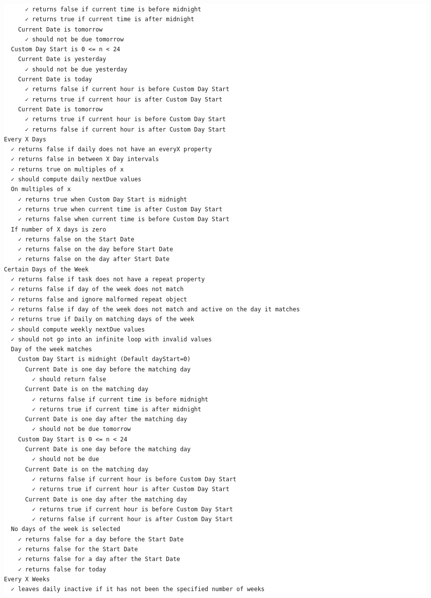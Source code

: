           ✓ returns false if current time is before midnight
          ✓ returns true if current time is after midnight
        Current Date is tomorrow
          ✓ should not be due tomorrow
      Custom Day Start is 0 <= n < 24
        Current Date is yesterday
          ✓ should not be due yesterday
        Current Date is today
          ✓ returns false if current hour is before Custom Day Start
          ✓ returns true if current hour is after Custom Day Start
        Current Date is tomorrow
          ✓ returns true if current hour is before Custom Day Start
          ✓ returns false if current hour is after Custom Day Start
    Every X Days
      ✓ returns false if daily does not have an everyX property
      ✓ returns false in between X Day intervals
      ✓ returns true on multiples of x
      ✓ should compute daily nextDue values
      On multiples of x
        ✓ returns true when Custom Day Start is midnight
        ✓ returns true when current time is after Custom Day Start
        ✓ returns false when current time is before Custom Day Start
      If number of X days is zero
        ✓ returns false on the Start Date
        ✓ returns false on the day before Start Date
        ✓ returns false on the day after Start Date
    Certain Days of the Week
      ✓ returns false if task does not have a repeat property
      ✓ returns false if day of the week does not match
      ✓ returns false and ignore malformed repeat object
      ✓ returns false if day of the week does not match and active on the day it matches
      ✓ returns true if Daily on matching days of the week
      ✓ should compute weekly nextDue values
      ✓ should not go into an infinite loop with invalid values
      Day of the week matches
        Custom Day Start is midnight (Default dayStart=0)
          Current Date is one day before the matching day
            ✓ should return false
          Current Date is on the matching day
            ✓ returns false if current time is before midnight
            ✓ returns true if current time is after midnight
          Current Date is one day after the matching day
            ✓ should not be due tomorrow
        Custom Day Start is 0 <= n < 24
          Current Date is one day before the matching day
            ✓ should not be due
          Current Date is on the matching day
            ✓ returns false if current hour is before Custom Day Start
            ✓ returns true if current hour is after Custom Day Start
          Current Date is one day after the matching day
            ✓ returns true if current hour is before Custom Day Start
            ✓ returns false if current hour is after Custom Day Start
      No days of the week is selected
        ✓ returns false for a day before the Start Date
        ✓ returns false for the Start Date
        ✓ returns false for a day after the Start Date
        ✓ returns false for today
    Every X Weeks
      ✓ leaves daily inactive if it has not been the specified number of weeks
